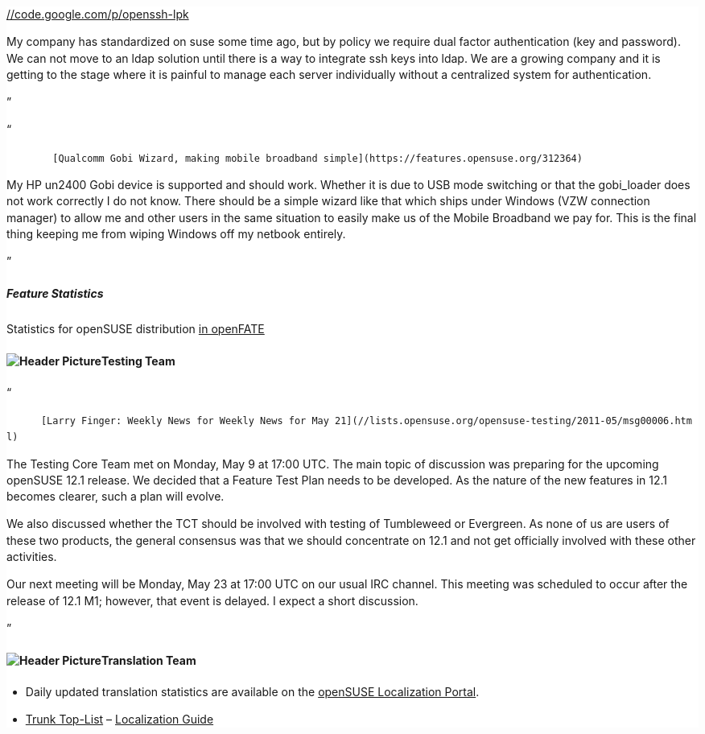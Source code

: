 [//code.google.com/p/openssh-lpk](//code.google.com/p/openssh-lpk)

My company has standardized on suse some time ago, but by policy we require dual factor authentication (key and password). We can not move to an ldap solution until there is a way to integrate ssh keys into ldap. We are a growing company and it is getting to the stage where it is painful to manage each server individually without a centralized system for authentication.

”

“


            [Qualcomm Gobi Wizard, making mobile broadband simple](https://features.opensuse.org/312364)
          

My HP un2400 Gobi device is supported and should work. Whether it is due to USB mode switching or that the gobi_loader does not work correctly I do not know. There should be a simple wizard like that which ships under Windows (VZW connection manager) to allow me and other users in the same situation to easily make us of the Mobile Broadband we pay for. This is the final thing keeping me from wiping Windows off my netbook entirely.

”

##### Feature Statistics

Statistics for openSUSE distribution [in openFATE](https://features.opensuse.org/statistic/product/opensuse_dist)

#### ![Header Picture](//saigkill.homelinux.net/images/Suse_Box.png)Testing Team

“


          [Larry Finger: Weekly News for Weekly News for May 21](//lists.opensuse.org/opensuse-testing/2011-05/msg00006.html)
        

The Testing Core Team met on Monday, May 9 at 17:00 UTC. The main topic of discussion
          was preparing for the upcoming openSUSE 12.1 release. We decided that a Feature Test Plan
          needs to be developed. As the nature of the new features in 12.1 becomes clearer, such a
          plan will evolve. 

We also discussed whether the TCT should be involved with testing of Tumbleweed or
          Evergreen. As none of us are users of these two products, the general consensus was that
          we should concentrate on 12.1 and not get officially involved with these other activities. 

Our next meeting will be Monday, May 23 at 17:00 UTC on our usual IRC channel. This
          meeting was scheduled to occur after the release of 12.1 M1; however, that event is
          delayed. I expect a short discussion. 

”

#### ![Header Picture](//saigkill.homelinux.net/images/OWN-Icon-locale.png)Translation Team

  * Daily updated translation statistics are available on the [openSUSE Localization Portal](//i18n.opensuse.org/).

  * [Trunk Top-List](//i18n.opensuse.org/stats/trunk/toplist.php)
            – [Localization Guide](//en.opensuse.org/OpenSUSE_Localization_Guide)
